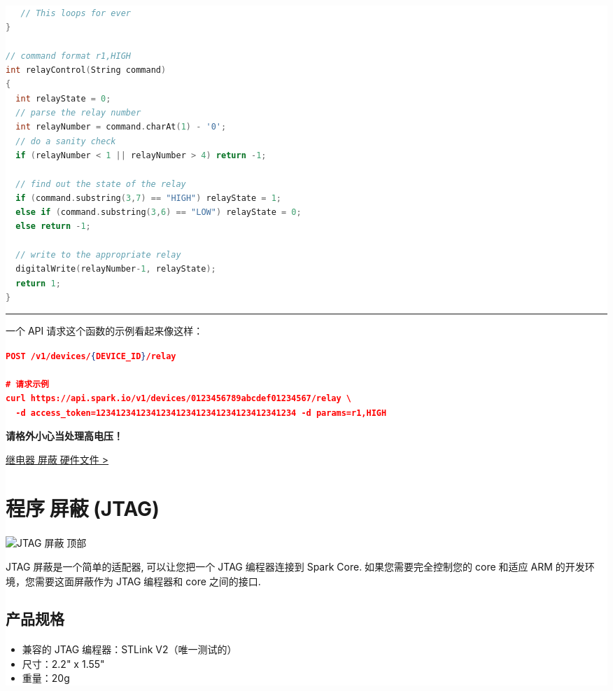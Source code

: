 ```cpp
   // This loops for ever
}

// command format r1,HIGH
int relayControl(String command)
{
  int relayState = 0;
  // parse the relay number
  int relayNumber = command.charAt(1) - '0';
  // do a sanity check
  if (relayNumber < 1 || relayNumber > 4) return -1;

  // find out the state of the relay
  if (command.substring(3,7) == "HIGH") relayState = 1;
  else if (command.substring(3,6) == "LOW") relayState = 0;
  else return -1;

  // write to the appropriate relay
  digitalWrite(relayNumber-1, relayState);
  return 1;
}

```

---

一个 API 请求这个函数的示例看起来像这样：
```json
POST /v1/devices/{DEVICE_ID}/relay

# 请求示例
curl https://api.spark.io/v1/devices/0123456789abcdef01234567/relay \
  -d access_token=1234123412341234123412341234123412341234 -d params=r1,HIGH
```

**请格外小心当处理高电压！**

[继电器 屏蔽 硬件文件 >](https://github.com/spark/shields/tree/master/Relay%20Shield)



程序 屏蔽 (JTAG)
====

![JTAG 屏蔽 顶部]({{assets}}/images/jtag-topview.jpg)

JTAG 屏蔽是一个简单的适配器, 可以让您把一个 JTAG 编程器连接到 Spark Core. 如果您需要完全控制您的 core 和适应 ARM 的开发环境，您需要这面屏蔽作为 JTAG 编程器和 core 之间的接口.

产品规格
-----
- 兼容的 JTAG 编程器：STLink V2（唯一测试的） 
- 尺寸：2.2" x 1.55"
- 重量：20g 
